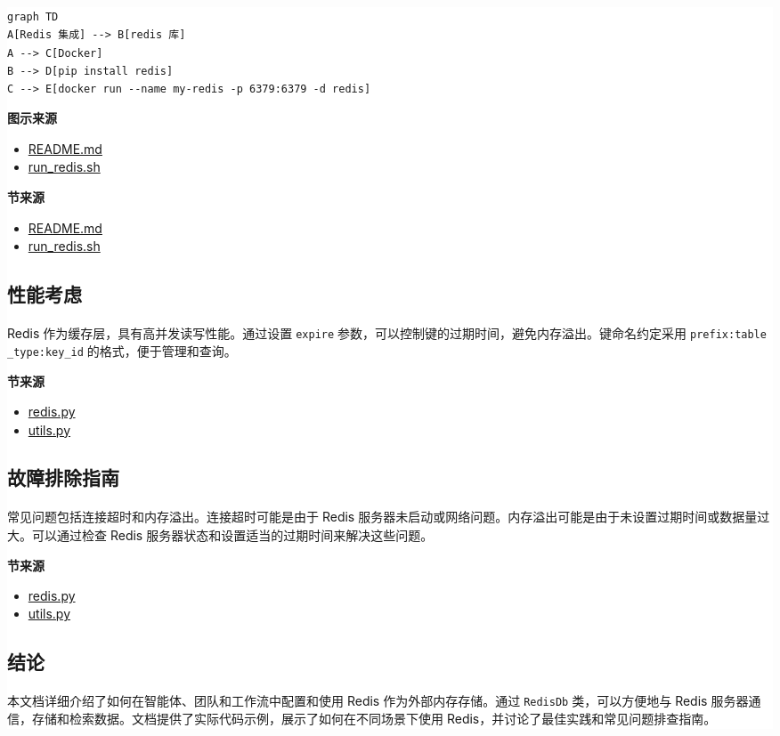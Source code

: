 ```mermaid
graph TD
A[Redis 集成] --> B[redis 库]
A --> C[Docker]
B --> D[pip install redis]
C --> E[docker run --name my-redis -p 6379:6379 -d redis]
```

**图示来源**
- [README.md](file://cookbook/db/redis/README.md)
- [run_redis.sh](file://cookbook/scripts/run_redis.sh)

**节来源**
- [README.md](file://cookbook/db/redis/README.md)
- [run_redis.sh](file://cookbook/scripts/run_redis.sh)

## 性能考虑
Redis 作为缓存层，具有高并发读写性能。通过设置 `expire` 参数，可以控制键的过期时间，避免内存溢出。键命名约定采用 `prefix:table_type:key_id` 的格式，便于管理和查询。

**节来源**
- [redis.py](file://libs/agno/agno/db/redis/redis.py)
- [utils.py](file://libs/agno/agno/db/redis/utils.py)

## 故障排除指南
常见问题包括连接超时和内存溢出。连接超时可能是由于 Redis 服务器未启动或网络问题。内存溢出可能是由于未设置过期时间或数据量过大。可以通过检查 Redis 服务器状态和设置适当的过期时间来解决这些问题。

**节来源**
- [redis.py](file://libs/agno/agno/db/redis/redis.py)
- [utils.py](file://libs/agno/agno/db/redis/utils.py)

## 结论
本文档详细介绍了如何在智能体、团队和工作流中配置和使用 Redis 作为外部内存存储。通过 `RedisDb` 类，可以方便地与 Redis 服务器通信，存储和检索数据。文档提供了实际代码示例，展示了如何在不同场景下使用 Redis，并讨论了最佳实践和常见问题排查指南。